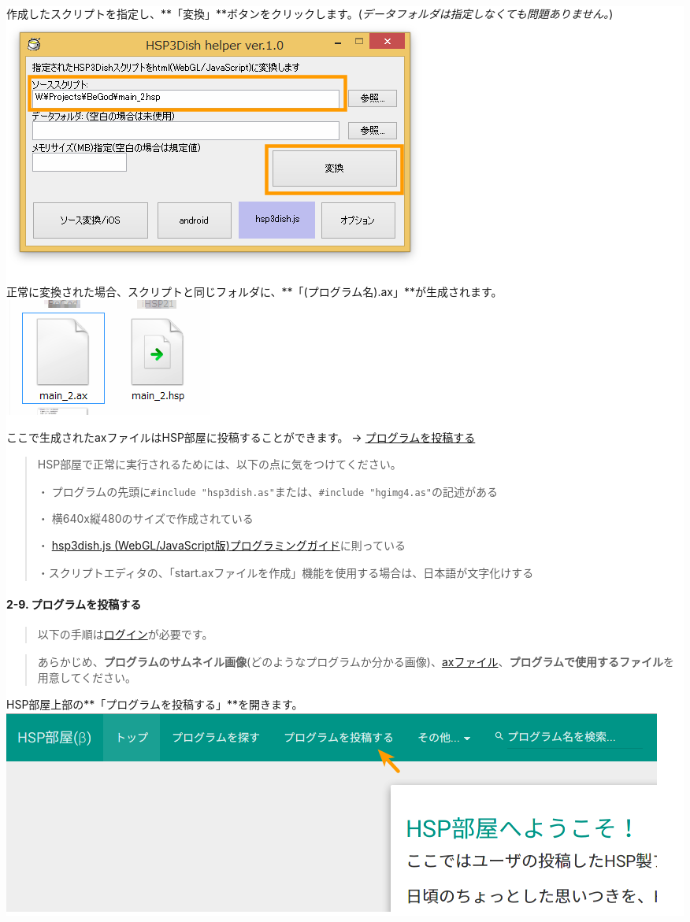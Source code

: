 作成したスクリプトを指定し、**「変換」**ボタンをクリックします。(_データフォルダは指定しなくても問題ありません。_)
![](/static/img/help/create_convert.png)

正常に変換された場合、スクリプトと同じフォルダに、**「(プログラム名).ax」**が生成されます。
![](/static/img/help/create_file.png)

ここで生成されたaxファイルはHSP部屋に投稿することができます。 → [プログラムを投稿する](#プログラムを投稿する)

> HSP部屋で正常に実行されるためには、以下の点に気をつけてください。
> 
> ・ プログラムの先頭に`#include "hsp3dish.as"`または、`#include "hgimg4.as"`の記述がある
> 
> ・ 横640x縦480のサイズで作成されている
> 
> ・ [hsp3dish.js (WebGL/JavaScript版)プログラミングガイド](http://www.onionsoft.net/hsp/v34/doclib/hsp3dish_js.htm)に則っている
>
> ・スクリプトエディタの、「start.axファイルを作成」機能を使用する場合は、日本語が文字化けする


#### 2-9. プログラムを投稿する <span id="プログラムを投稿する" />

> 以下の手順は[ログイン](#ログイン)が必要です。

> あらかじめ、**プログラムのサムネイル画像**(どのようなプログラムか分かる画像)、[axファイル](#プログラムを作成する)、**プログラムで使用するファイル**を用意してください。

HSP部屋上部の**「プログラムを投稿する」**を開きます。
![](/static/img/help/upload.png)
